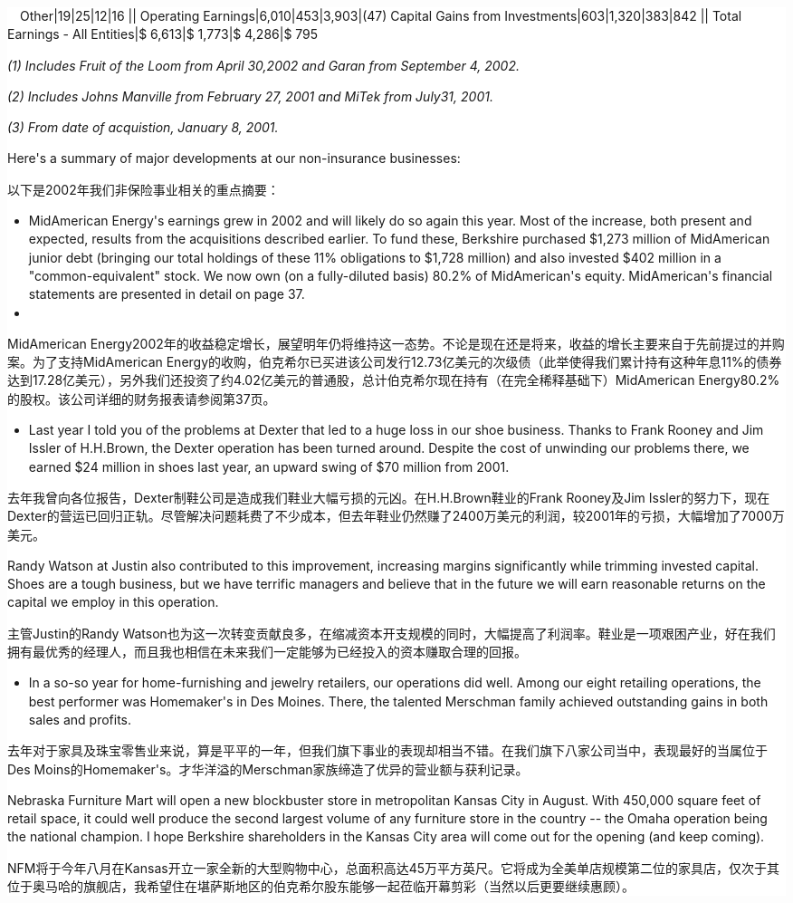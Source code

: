 &emsp;Other|19|25|12|16
 ||
Operating Earnings|6,010|453|3,903|(47)
Capital Gains from Investments|603|1,320|383|842
 ||
Total Earnings - All Entities|$ 6,613|$ 1,773|$ 4,286|$ 795

*(1) Includes Fruit of the Loom from April 30,2002 and Garan from September 4, 2002.*

*(2) Includes Johns Manville from February 27, 2001 and MiTek from July31, 2001.*

*(3) From date of acquistion, January 8, 2001.*

Here's a summary of major developments at our non-insurance businesses:

以下是2002年我们非保险事业相关的重点摘要：

- MidAmerican Energy's earnings grew in 2002 and will likely do so again this year. Most of the increase, both present and expected, results from the acquisitions described earlier. To fund these, Berkshire purchased $1,273 million of MidAmerican junior debt (bringing our total holdings of these 11% obligations to $1,728 million) and aIso invested $402 million in a "common-equivalent" stock. We now own (on a fully-diluted basis) 80.2% of MidAmerican's equity. MidAmerican's financial statements are presented in detail on page 37.
- 
MidAmerican Energy2002年的收益稳定增长，展望明年仍将维持这一态势。不论是现在还是将来，收益的增长主要来自于先前提过的并购案。为了支持MidAmerican Energy的收购，伯克希尔已买进该公司发行12.73亿美元的次级债（此举使得我们累计持有这种年息11%的债券达到17.28亿美元），另外我们还投资了约4.02亿美元的普通股，总计伯克希尔现在持有（在完全稀释基础下）MidAmerican Energy80.2%的股权。该公司详细的财务报表请参阅第37页。

- Last year I told you of the problems at Dexter that led to a huge loss in our shoe business. Thanks to Frank Rooney and Jim Issler of H.H.Brown, the Dexter operation has been turned around. Despite the cost of unwinding our problems there, we earned $24 million in shoes last year, an upward swing of $70 million from 2001.

去年我曾向各位报告，Dexter制鞋公司是造成我们鞋业大幅亏损的元凶。在H.H.Brown鞋业的Frank Rooney及Jim Issler的努力下，现在Dexter的营运已回归正轨。尽管解决问题耗费了不少成本，但去年鞋业仍然赚了2400万美元的利润，较2001年的亏损，大幅增加了7000万美元。
  
  Randy Watson at Justin also contributed to this improvement, increasing margins significantly while trimming invested capital. Shoes are a tough business, but we have terrific managers and believe that in the future we will earn reasonable returns on the capital we employ in this operation.

主管Justin的Randy Watson也为这一次转变贡献良多，在缩减资本开支规模的同时，大幅提高了利润率。鞋业是一项艰困产业，好在我们拥有最优秀的经理人，而且我也相信在未来我们一定能够为已经投入的资本赚取合理的回报。

- In a so-so year for home-furnishing and jewelry retailers, our operations did well. Among our eight retailing operations, the best performer was Homemaker's in Des Moines. There, the talented Merschman family achieved outstanding gains in both sales and profits.

去年对于家具及珠宝零售业来说，算是平平的一年，但我们旗下事业的表现却相当不错。在我们旗下八家公司当中，表现最好的当属位于Des Moins的Homemaker's。才华洋溢的Merschman家族缔造了优异的营业额与获利记录。
  
  Nebraska Furniture Mart will open a new blockbuster store in metropolitan Kansas City in August. With 450,000 square feet of retail space, it could well produce the second largest volume of any furniture store in the country -- the Omaha operation being the national champion. I hope Berkshire shareholders in the Kansas City area will come out for the opening (and keep coming).

NFM将于今年八月在Kansas开立一家全新的大型购物中心，总面积高达45万平方英尺。它将成为全美单店规模第二位的家具店，仅次于其位于奥马哈的旗舰店，我希望住在堪萨斯地区的伯克希尔股东能够一起莅临开幕剪彩（当然以后更要继续惠顾）。
